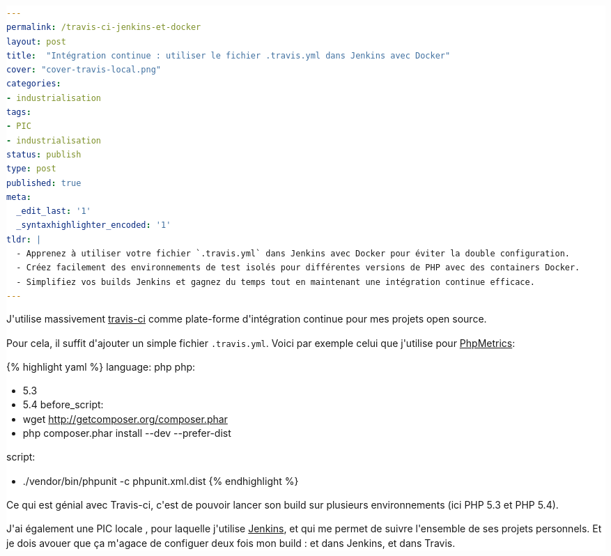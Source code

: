 ```yaml
---
permalink: /travis-ci-jenkins-et-docker
layout: post
title:  "Intégration continue : utiliser le fichier .travis.yml dans Jenkins avec Docker"
cover: "cover-travis-local.png"
categories:
- industrialisation
tags:
- PIC
- industrialisation
status: publish
type: post
published: true
meta:
  _edit_last: '1'
  _syntaxhighlighter_encoded: '1'
tldr: |
  - Apprenez à utiliser votre fichier `.travis.yml` dans Jenkins avec Docker pour éviter la double configuration.
  - Créez facilement des environnements de test isolés pour différentes versions de PHP avec des containers Docker.
  - Simplifiez vos builds Jenkins et gagnez du temps tout en maintenant une intégration continue efficace.
---
```



J'utilise massivement [travis-ci](https://travis-ci.org/) comme plate-forme d'intégration continue
pour mes projets open source.

Pour cela, il suffit d'ajouter un simple fichier `.travis.yml`. Voici par exemple celui que j'utilise pour
[PhpMetrics](https://github.com/Halleck45/PhpMetrics):

{% highlight yaml %}
language: php
php:
  - 5.3
  - 5.4
before_script:
  - wget http://getcomposer.org/composer.phar
  - php composer.phar install --dev --prefer-dist

script:
  - ./vendor/bin/phpunit -c phpunit.xml.dist
{% endhighlight %}

Ce qui est génial avec Travis-ci, c'est de pouvoir lancer son build sur plusieurs environnements (ici PHP 5.3 et PHP 5.4).

J'ai également une PIC locale , pour laquelle j'utilise [Jenkins](http://jenkins-ci.org/), et qui me permet de suivre
l'ensemble de ses projets personnels. Et je dois avouer que ça m'agace de configuer deux fois mon build : et dans Jenkins, et dans Travis.
